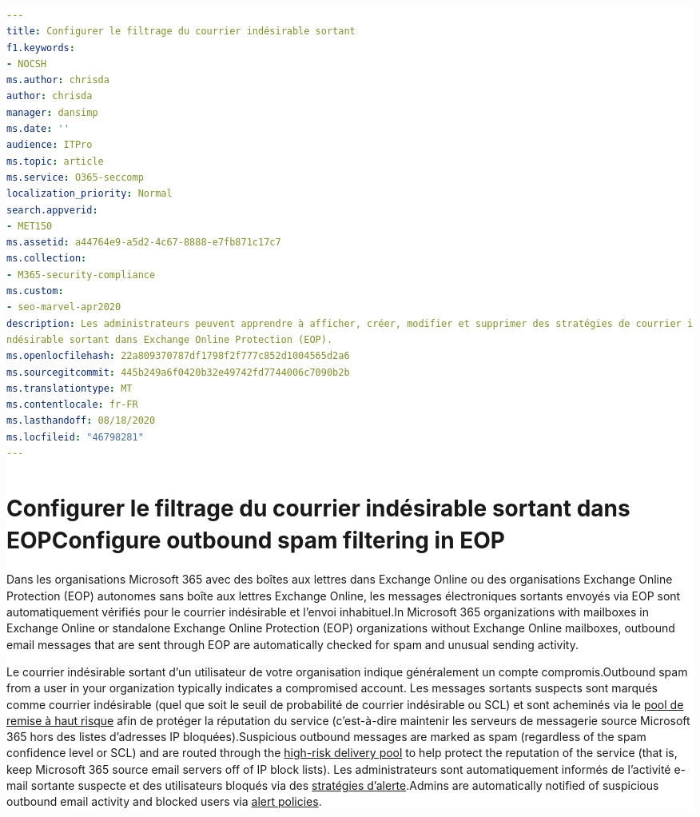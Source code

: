 ```yaml
---
title: Configurer le filtrage du courrier indésirable sortant
f1.keywords:
- NOCSH
ms.author: chrisda
author: chrisda
manager: dansimp
ms.date: ''
audience: ITPro
ms.topic: article
ms.service: O365-seccomp
localization_priority: Normal
search.appverid:
- MET150
ms.assetid: a44764e9-a5d2-4c67-8888-e7fb871c17c7
ms.collection:
- M365-security-compliance
ms.custom:
- seo-marvel-apr2020
description: Les administrateurs peuvent apprendre à afficher, créer, modifier et supprimer des stratégies de courrier indésirable sortant dans Exchange Online Protection (EOP).
ms.openlocfilehash: 22a809370787df1798f2f777c852d1004565d2a6
ms.sourcegitcommit: 445b249a6f0420b32e49742fd7744006c7090b2b
ms.translationtype: MT
ms.contentlocale: fr-FR
ms.lasthandoff: 08/18/2020
ms.locfileid: "46798281"
---
```

# <a name="configure-outbound-spam-filtering-in-eop"></a><span data-ttu-id="9ef18-103">Configurer le filtrage du courrier indésirable sortant dans EOP</span><span class="sxs-lookup"><span data-stu-id="9ef18-103">Configure outbound spam filtering in EOP</span></span>

<span data-ttu-id="9ef18-104">Dans les organisations Microsoft 365 avec des boîtes aux lettres dans Exchange Online ou des organisations Exchange Online Protection (EOP) autonomes sans boîte aux lettres Exchange Online, les messages électroniques sortants envoyés via EOP sont automatiquement vérifiés pour le courrier indésirable et l’envoi inhabituel.</span><span class="sxs-lookup"><span data-stu-id="9ef18-104">In Microsoft 365 organizations with mailboxes in Exchange Online or standalone Exchange Online Protection (EOP) organizations without Exchange Online mailboxes, outbound email messages that are sent through EOP are automatically checked for spam and unusual sending activity.</span></span>

<span data-ttu-id="9ef18-105">Le courrier indésirable sortant d’un utilisateur de votre organisation indique généralement un compte compromis.</span><span class="sxs-lookup"><span data-stu-id="9ef18-105">Outbound spam from a user in your organization typically indicates a compromised account.</span></span> <span data-ttu-id="9ef18-106">Les messages sortants suspects sont marqués comme courrier indésirable (quel que soit le seuil de probabilité de courrier indésirable ou SCL) et sont acheminés via le [pool de remise à haut risque](high-risk-delivery-pool-for-outbound-messages.md) afin de protéger la réputation du service (c’est-à-dire maintenir les serveurs de messagerie source Microsoft 365 hors des listes d’adresses IP bloquées).</span><span class="sxs-lookup"><span data-stu-id="9ef18-106">Suspicious outbound messages are marked as spam (regardless of the spam confidence level or SCL) and are routed through the [high-risk delivery pool](high-risk-delivery-pool-for-outbound-messages.md) to help protect the reputation of the service (that is, keep Microsoft 365 source email servers off of IP block lists).</span></span> <span data-ttu-id="9ef18-107">Les administrateurs sont automatiquement informés de l’activité e-mail sortante suspecte et des utilisateurs bloqués via des [stratégies d’alerte](../../compliance/alert-policies.md).</span><span class="sxs-lookup"><span data-stu-id="9ef18-107">Admins are automatically notified of suspicious outbound email activity and blocked users via [alert policies](../../compliance/alert-policies.md).</span></span>
